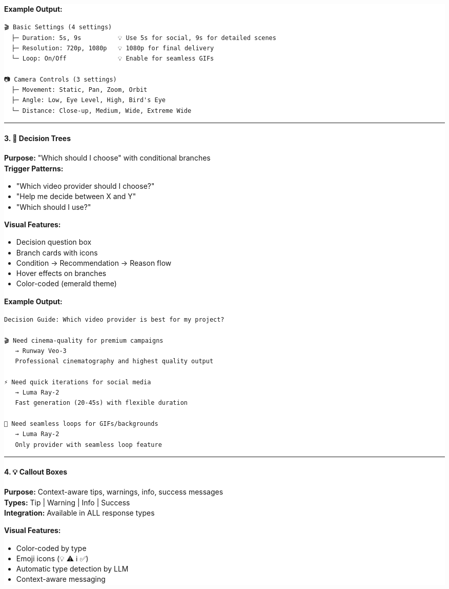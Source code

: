**Example Output:**
```
🎬 Basic Settings (4 settings)
  ├─ Duration: 5s, 9s          💡 Use 5s for social, 9s for detailed scenes
  ├─ Resolution: 720p, 1080p   💡 1080p for final delivery
  └─ Loop: On/Off              💡 Enable for seamless GIFs

📷 Camera Controls (3 settings)
  ├─ Movement: Static, Pan, Zoom, Orbit
  ├─ Angle: Low, Eye Level, High, Bird's Eye
  └─ Distance: Close-up, Medium, Wide, Extreme Wide
```

---

#### 3. 🌳 Decision Trees
**Purpose:** "Which should I choose" with conditional branches  
**Trigger Patterns:**
- "Which video provider should I choose?"
- "Help me decide between X and Y"
- "Which should I use?"

**Visual Features:**
- Decision question box
- Branch cards with icons
- Condition → Recommendation → Reason flow
- Hover effects on branches
- Color-coded (emerald theme)

**Example Output:**
```
Decision Guide: Which video provider is best for my project?

🎬 Need cinema-quality for premium campaigns
   → Runway Veo-3
   Professional cinematography and highest quality output

⚡ Need quick iterations for social media
   → Luma Ray-2
   Fast generation (20-45s) with flexible duration

🔄 Need seamless loops for GIFs/backgrounds
   → Luma Ray-2
   Only provider with seamless loop feature
```

---

#### 4. 💡 Callout Boxes
**Purpose:** Context-aware tips, warnings, info, success messages  
**Types:** Tip | Warning | Info | Success  
**Integration:** Available in ALL response types

**Visual Features:**
- Color-coded by type
- Emoji icons (💡 ⚠️ ℹ️ ✅)
- Automatic type detection by LLM
- Context-aware messaging
